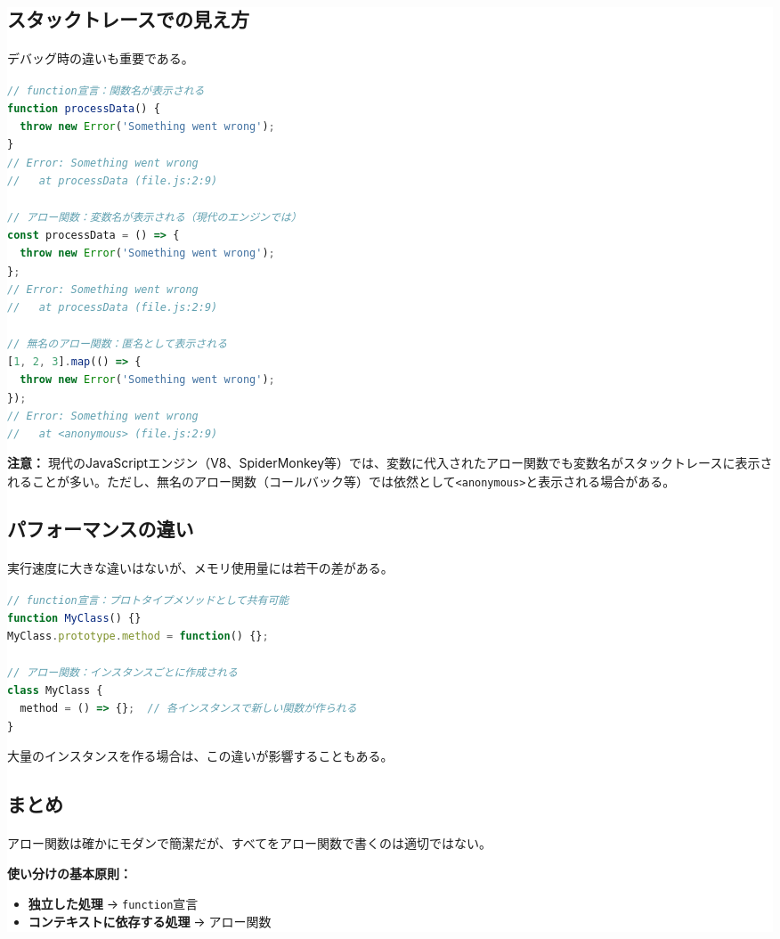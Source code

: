 ## スタックトレースでの見え方

デバッグ時の違いも重要である。

```javascript
// function宣言：関数名が表示される
function processData() {
  throw new Error('Something went wrong');
}
// Error: Something went wrong
//   at processData (file.js:2:9)

// アロー関数：変数名が表示される（現代のエンジンでは）
const processData = () => {
  throw new Error('Something went wrong');
};
// Error: Something went wrong
//   at processData (file.js:2:9)

// 無名のアロー関数：匿名として表示される
[1, 2, 3].map(() => {
  throw new Error('Something went wrong');
});
// Error: Something went wrong
//   at <anonymous> (file.js:2:9)
```

**注意：** 現代のJavaScriptエンジン（V8、SpiderMonkey等）では、変数に代入されたアロー関数でも変数名がスタックトレースに表示されることが多い。ただし、無名のアロー関数（コールバック等）では依然として`<anonymous>`と表示される場合がある。

## パフォーマンスの違い

実行速度に大きな違いはないが、メモリ使用量には若干の差がある。

```javascript
// function宣言：プロトタイプメソッドとして共有可能
function MyClass() {}
MyClass.prototype.method = function() {};

// アロー関数：インスタンスごとに作成される
class MyClass {
  method = () => {};  // 各インスタンスで新しい関数が作られる
}
```

大量のインスタンスを作る場合は、この違いが影響することもある。

## まとめ

アロー関数は確かにモダンで簡潔だが、すべてをアロー関数で書くのは適切ではない。

**使い分けの基本原則：**
- **独立した処理** → `function`宣言
- **コンテキストに依存する処理** → アロー関数
